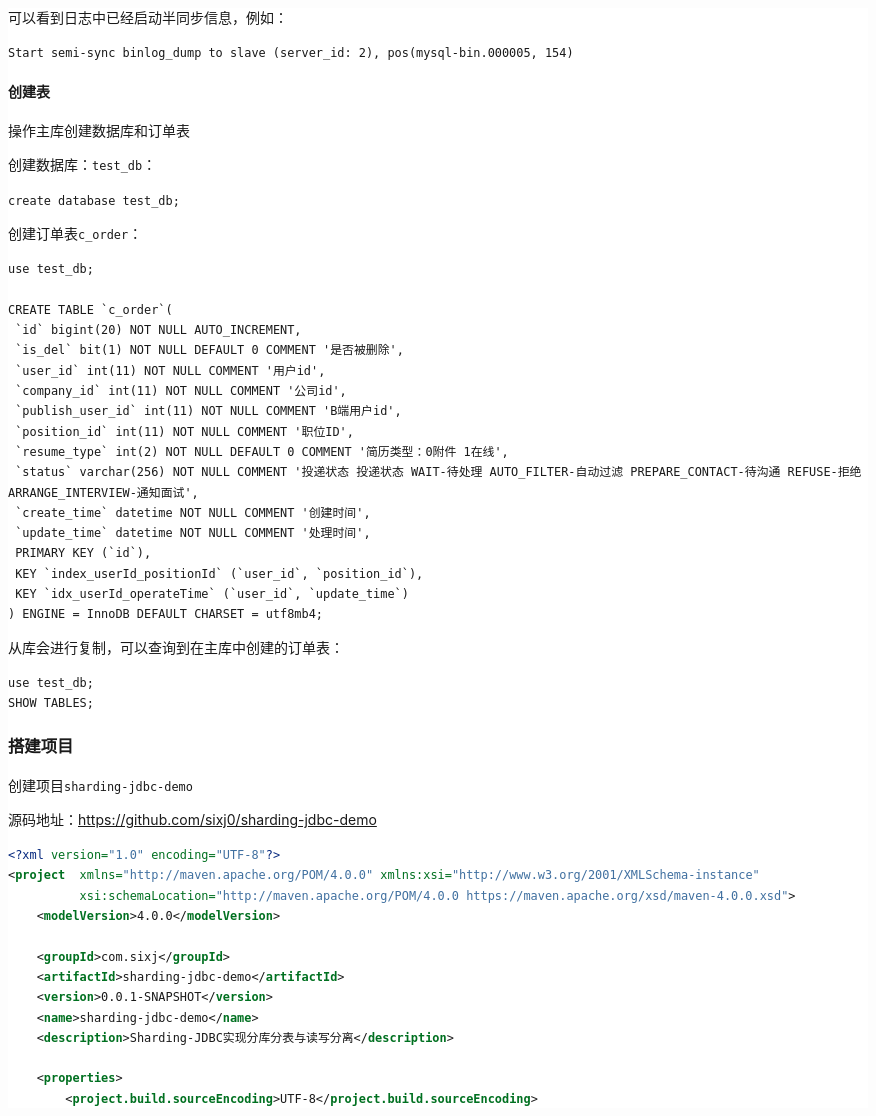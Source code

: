 可以看到日志中已经启动半同步信息，例如：

```
Start semi-sync binlog_dump to slave (server_id: 2), pos(mysql-bin.000005, 154)
```



#### 创建表

操作主库创建数据库和订单表

创建数据库：`test_db`：

```mysql
create database test_db;
```

创建订单表`c_order`：

```mysql
use test_db;

CREATE TABLE `c_order`(
 `id` bigint(20) NOT NULL AUTO_INCREMENT,
 `is_del` bit(1) NOT NULL DEFAULT 0 COMMENT '是否被删除',
 `user_id` int(11) NOT NULL COMMENT '⽤户id',
 `company_id` int(11) NOT NULL COMMENT '公司id',
 `publish_user_id` int(11) NOT NULL COMMENT 'B端⽤户id',
 `position_id` int(11) NOT NULL COMMENT '职位ID',
 `resume_type` int(2) NOT NULL DEFAULT 0 COMMENT '简历类型：0附件 1在线',
 `status` varchar(256) NOT NULL COMMENT '投递状态 投递状态 WAIT-待处理 AUTO_FILTER-⾃动过滤 PREPARE_CONTACT-待沟通 REFUSE-拒绝 ARRANGE_INTERVIEW-通知⾯试',
 `create_time` datetime NOT NULL COMMENT '创建时间',
 `update_time` datetime NOT NULL COMMENT '处理时间',
 PRIMARY KEY (`id`),
 KEY `index_userId_positionId` (`user_id`, `position_id`),
 KEY `idx_userId_operateTime` (`user_id`, `update_time`)
) ENGINE = InnoDB DEFAULT CHARSET = utf8mb4;
```

从库会进行复制，可以查询到在主库中创建的订单表：

```mysql
use test_db;
SHOW TABLES;
```



### 搭建项目

创建项目`sharding-jdbc-demo`

源码地址：https://github.com/sixj0/sharding-jdbc-demo

```xml
<?xml version="1.0" encoding="UTF-8"?>
<project  xmlns="http://maven.apache.org/POM/4.0.0" xmlns:xsi="http://www.w3.org/2001/XMLSchema-instance"
          xsi:schemaLocation="http://maven.apache.org/POM/4.0.0 https://maven.apache.org/xsd/maven-4.0.0.xsd">
    <modelVersion>4.0.0</modelVersion>

    <groupId>com.sixj</groupId>
    <artifactId>sharding-jdbc-demo</artifactId>
    <version>0.0.1-SNAPSHOT</version>
    <name>sharding-jdbc-demo</name>
    <description>Sharding-JDBC实现分库分表与读写分离</description>

    <properties>
        <project.build.sourceEncoding>UTF-8</project.build.sourceEncoding>
```